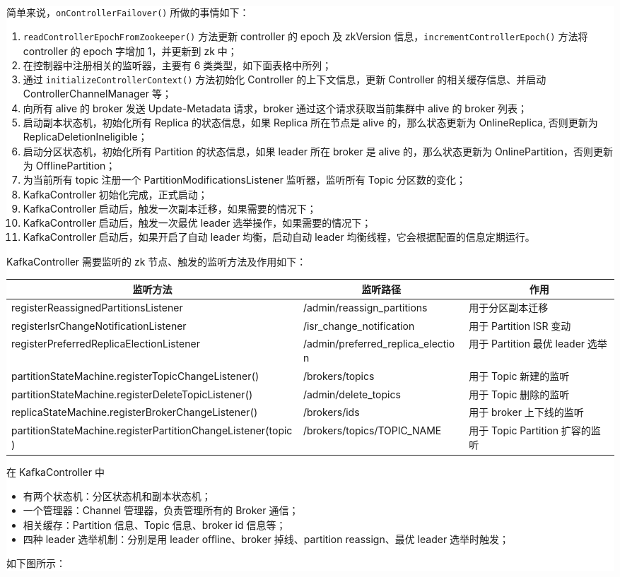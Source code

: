 简单来说，`onControllerFailover()` 所做的事情如下：

1.  `readControllerEpochFromZookeeper()` 方法更新 controller 的 epoch 及 zkVersion 信息，`incrementControllerEpoch()` 方法将 controller 的 epoch 字增加 1，并更新到 zk 中；
2.  在控制器中注册相关的监听器，主要有 6 类类型，如下面表格中所列；
3.  通过 `initializeControllerContext()` 方法初始化 Controller 的上下文信息，更新 Controller 的相关缓存信息、并启动 ControllerChannelManager 等；
4.  向所有 alive 的 broker 发送 Update-Metadata 请求，broker 通过这个请求获取当前集群中 alive 的 broker 列表；
5.  启动副本状态机，初始化所有 Replica 的状态信息，如果 Replica 所在节点是 alive 的，那么状态更新为 OnlineReplica, 否则更新为 ReplicaDeletionIneligible；
6.  启动分区状态机，初始化所有 Partition 的状态信息，如果 leader 所在 broker 是 alive 的，那么状态更新为 OnlinePartition，否则更新为 OfflinePartition；
7.  为当前所有 topic 注册一个 PartitionModificationsListener 监听器，监听所有 Topic 分区数的变化；
8.  KafkaController 初始化完成，正式启动；
9.  KafkaController 启动后，触发一次副本迁移，如果需要的情况下；
10.  KafkaController 启动后，触发一次最优 leader 选举操作，如果需要的情况下；
11.  KafkaController 启动后，如果开启了自动 leader 均衡，启动自动 leader 均衡线程，它会根据配置的信息定期运行。

KafkaController 需要监听的 zk 节点、触发的监听方法及作用如下：

| 监听方法 | 监听路径 | 作用 |
| --- | --- | --- |
| registerReassignedPartitionsListener | /admin/reassign_partitions | 用于分区副本迁移 |
| registerIsrChangeNotificationListener | /isr_change_notification | 用于 Partition ISR 变动 |
| registerPreferredReplicaElectionListener | /admin/preferred_replica_election | 用于 Partition 最优 leader 选举 |
| partitionStateMachine.registerTopicChangeListener() | /brokers/topics | 用于 Topic 新建的监听 |
| partitionStateMachine.registerDeleteTopicListener() | /admin/delete_topics | 用于 Topic 删除的监听 |
| replicaStateMachine.registerBrokerChangeListener() | /brokers/ids | 用于 broker 上下线的监听 |
| partitionStateMachine.registerPartitionChangeListener(topic) | /brokers/topics/TOPIC_NAME | 用于 Topic Partition 扩容的监听 |

在 KafkaController 中

*   有两个状态机：分区状态机和副本状态机；
*   一个管理器：Channel 管理器，负责管理所有的 Broker 通信；
*   相关缓存：Partition 信息、Topic 信息、broker id 信息等；
*   四种 leader 选举机制：分别是用 leader offline、broker 掉线、partition reassign、最优 leader 选举时触发；

如下图所示：

